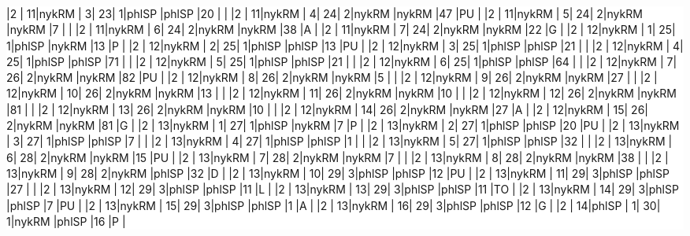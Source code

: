 |2      |    11|nykRM     |     3|       23|        1|phlSP     |phlSP   |20      |        |
|2      |    11|nykRM     |     4|       24|        2|nykRM     |nykRM   |47      |PU      |
|2      |    11|nykRM     |     5|       24|        2|nykRM     |nykRM   |7       |        |
|2      |    11|nykRM     |     6|       24|        2|nykRM     |nykRM   |38      |A       |
|2      |    11|nykRM     |     7|       24|        2|nykRM     |nykRM   |22      |G       |
|2      |    12|nykRM     |     1|       25|        1|phlSP     |nykRM   |13      |P       |
|2      |    12|nykRM     |     2|       25|        1|phlSP     |phlSP   |13      |PU      |
|2      |    12|nykRM     |     3|       25|        1|phlSP     |phlSP   |21      |        |
|2      |    12|nykRM     |     4|       25|        1|phlSP     |phlSP   |71      |        |
|2      |    12|nykRM     |     5|       25|        1|phlSP     |phlSP   |21      |        |
|2      |    12|nykRM     |     6|       25|        1|phlSP     |phlSP   |64      |        |
|2      |    12|nykRM     |     7|       26|        2|nykRM     |nykRM   |82      |PU      |
|2      |    12|nykRM     |     8|       26|        2|nykRM     |nykRM   |5       |        |
|2      |    12|nykRM     |     9|       26|        2|nykRM     |nykRM   |27      |        |
|2      |    12|nykRM     |    10|       26|        2|nykRM     |nykRM   |13      |        |
|2      |    12|nykRM     |    11|       26|        2|nykRM     |nykRM   |10      |        |
|2      |    12|nykRM     |    12|       26|        2|nykRM     |nykRM   |81      |        |
|2      |    12|nykRM     |    13|       26|        2|nykRM     |nykRM   |10      |        |
|2      |    12|nykRM     |    14|       26|        2|nykRM     |nykRM   |27      |A       |
|2      |    12|nykRM     |    15|       26|        2|nykRM     |nykRM   |81      |G       |
|2      |    13|nykRM     |     1|       27|        1|phlSP     |nykRM   |7       |P       |
|2      |    13|nykRM     |     2|       27|        1|phlSP     |phlSP   |20      |PU      |
|2      |    13|nykRM     |     3|       27|        1|phlSP     |phlSP   |7       |        |
|2      |    13|nykRM     |     4|       27|        1|phlSP     |phlSP   |1       |        |
|2      |    13|nykRM     |     5|       27|        1|phlSP     |phlSP   |32      |        |
|2      |    13|nykRM     |     6|       28|        2|nykRM     |nykRM   |15      |PU      |
|2      |    13|nykRM     |     7|       28|        2|nykRM     |nykRM   |7       |        |
|2      |    13|nykRM     |     8|       28|        2|nykRM     |nykRM   |38      |        |
|2      |    13|nykRM     |     9|       28|        2|nykRM     |phlSP   |32      |D       |
|2      |    13|nykRM     |    10|       29|        3|phlSP     |phlSP   |12      |PU      |
|2      |    13|nykRM     |    11|       29|        3|phlSP     |phlSP   |27      |        |
|2      |    13|nykRM     |    12|       29|        3|phlSP     |phlSP   |11      |L       |
|2      |    13|nykRM     |    13|       29|        3|phlSP     |phlSP   |11      |TO      |
|2      |    13|nykRM     |    14|       29|        3|phlSP     |phlSP   |7       |PU      |
|2      |    13|nykRM     |    15|       29|        3|phlSP     |phlSP   |1       |A       |
|2      |    13|nykRM     |    16|       29|        3|phlSP     |phlSP   |12      |G       |
|2      |    14|phlSP     |     1|       30|        1|nykRM     |phlSP   |16      |P       |